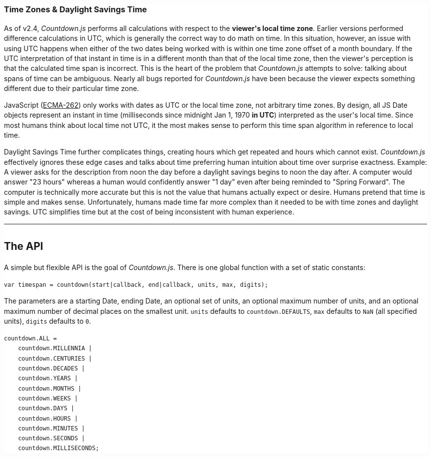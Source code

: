 ### Time Zones & Daylight Savings Time

As of v2.4, *Countdown.js* performs all calculations with respect to the **viewer's local time zone**.
Earlier versions performed difference calculations in UTC, which is generally the correct way to do math on time.
In this situation, however, an issue with using UTC happens when either of the two dates being worked with is within one time zone offset of a month boundary.
If the UTC interpretation of that instant in time is in a different month than that of the local time zone, then the viewer's perception is that the calculated time span is incorrect.
This is the heart of the problem that *Countdown.js* attempts to solve: talking about spans of time can be ambiguous.
Nearly all bugs reported for *Countdown.js* have been because the viewer expects something different due to their particular time zone.

JavaScript ([ECMA-262](http://www.ecma-international.org/ecma-262/5.1/#sec-15.9.1.7)) only works with dates as UTC or the local time zone, not arbitrary time zones.
By design, all JS Date objects represent an instant in time (milliseconds since midnight Jan 1, 1970 **in UTC**) interpreted as the user's local time.
Since most humans think about local time not UTC, it the most makes sense to perform this time span algorithm in reference to local time.

Daylight Savings Time further complicates things, creating hours which get repeated and hours which cannot exist.
*Countdown.js* effectively ignores these edge cases and talks about time preferring human intuition about time over surprise exactness.
Example: A viewer asks for the description from noon the day before a daylight savings begins to noon the day after.
A computer would answer "23 hours" whereas a human would confidently answer "1 day" even after being reminded to "Spring Forward".
The computer is technically more accurate but this is not the value that humans actually expect or desire.
Humans pretend that time is simple and makes sense. Unfortunately, humans made time far more complex than it needed to be with time zones and daylight savings.
UTC simplifies time but at the cost of being inconsistent with human experience.

----

## The API

A simple but flexible API is the goal of *Countdown.js*. There is one global function with a set of static constants:

    var timespan = countdown(start|callback, end|callback, units, max, digits);

The parameters are a starting Date, ending Date, an optional set of units, an optional maximum number of units, and an optional maximum number of decimal places on the smallest unit. `units` defaults to `countdown.DEFAULTS`, `max` defaults to `NaN` (all specified units), `digits` defaults to `0`.

	countdown.ALL =
		countdown.MILLENNIA |
		countdown.CENTURIES |
		countdown.DECADES |
		countdown.YEARS |
		countdown.MONTHS |
		countdown.WEEKS |
		countdown.DAYS |
		countdown.HOURS |
		countdown.MINUTES |
		countdown.SECONDS |
		countdown.MILLISECONDS;
